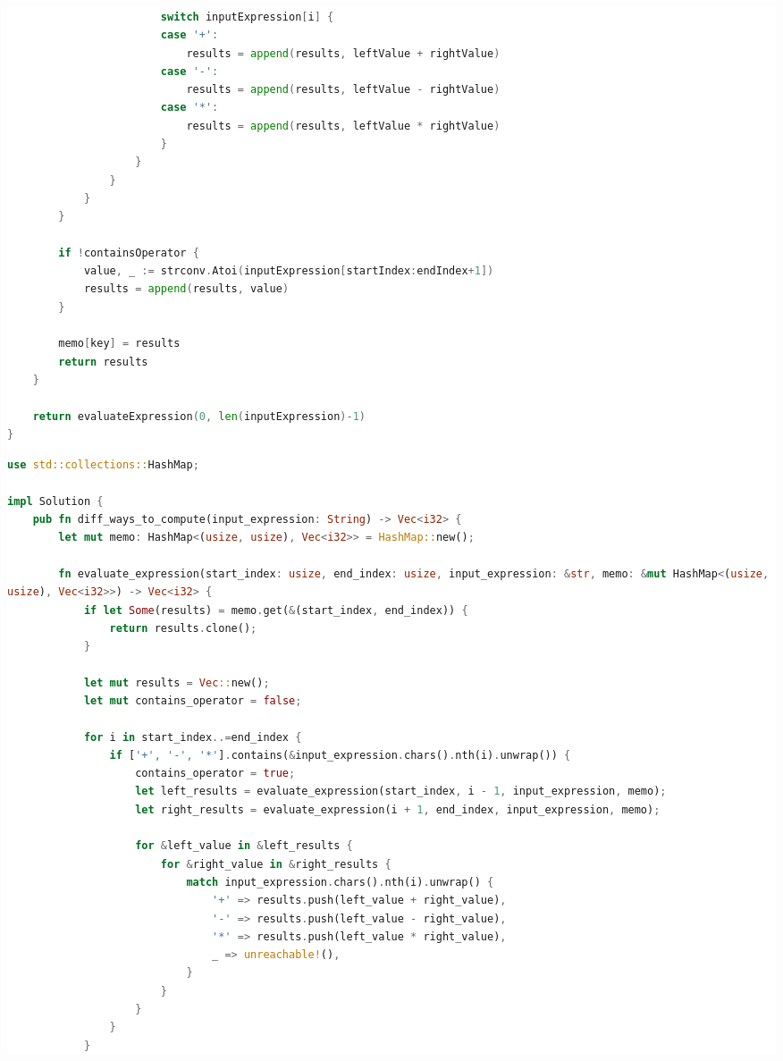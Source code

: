 ```go []
                        switch inputExpression[i] {
                        case '+':
                            results = append(results, leftValue + rightValue)
                        case '-':
                            results = append(results, leftValue - rightValue)
                        case '*':
                            results = append(results, leftValue * rightValue)
                        }
                    }
                }
            }
        }
        
        if !containsOperator {
            value, _ := strconv.Atoi(inputExpression[startIndex:endIndex+1])
            results = append(results, value)
        }
        
        memo[key] = results
        return results
    }
    
    return evaluateExpression(0, len(inputExpression)-1)
}
```



```rust []
use std::collections::HashMap;

impl Solution {
    pub fn diff_ways_to_compute(input_expression: String) -> Vec<i32> {
        let mut memo: HashMap<(usize, usize), Vec<i32>> = HashMap::new();
        
        fn evaluate_expression(start_index: usize, end_index: usize, input_expression: &str, memo: &mut HashMap<(usize, usize), Vec<i32>>) -> Vec<i32> {
            if let Some(results) = memo.get(&(start_index, end_index)) {
                return results.clone();
            }
            
            let mut results = Vec::new();
            let mut contains_operator = false;
            
            for i in start_index..=end_index {
                if ['+', '-', '*'].contains(&input_expression.chars().nth(i).unwrap()) {
                    contains_operator = true;
                    let left_results = evaluate_expression(start_index, i - 1, input_expression, memo);
                    let right_results = evaluate_expression(i + 1, end_index, input_expression, memo);
                    
                    for &left_value in &left_results {
                        for &right_value in &right_results {
                            match input_expression.chars().nth(i).unwrap() {
                                '+' => results.push(left_value + right_value),
                                '-' => results.push(left_value - right_value),
                                '*' => results.push(left_value * right_value),
                                _ => unreachable!(),
                            }
                        }
                    }
                }
            }
```